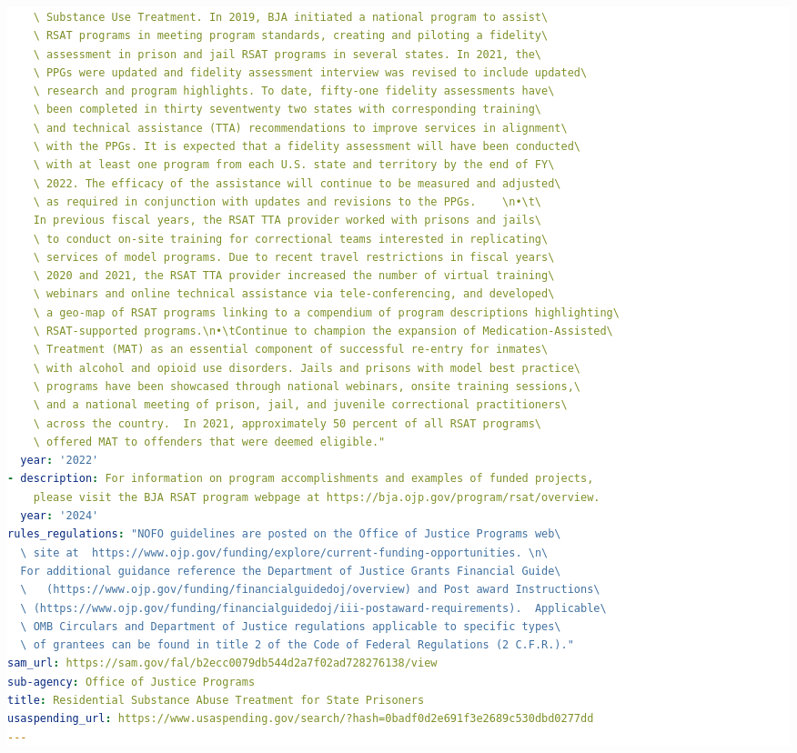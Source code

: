 ```yaml
    \ Substance Use Treatment. In 2019, BJA initiated a national program to assist\
    \ RSAT programs in meeting program standards, creating and piloting a fidelity\
    \ assessment in prison and jail RSAT programs in several states. In 2021, the\
    \ PPGs were updated and fidelity assessment interview was revised to include updated\
    \ research and program highlights. To date, fifty-one fidelity assessments have\
    \ been completed in thirty seventwenty two states with corresponding training\
    \ and technical assistance (TTA) recommendations to improve services in alignment\
    \ with the PPGs. It is expected that a fidelity assessment will have been conducted\
    \ with at least one program from each U.S. state and territory by the end of FY\
    \ 2022. The efficacy of the assistance will continue to be measured and adjusted\
    \ as required in conjunction with updates and revisions to the PPGs.    \n•\t\
    In previous fiscal years, the RSAT TTA provider worked with prisons and jails\
    \ to conduct on-site training for correctional teams interested in replicating\
    \ services of model programs. Due to recent travel restrictions in fiscal years\
    \ 2020 and 2021, the RSAT TTA provider increased the number of virtual training\
    \ webinars and online technical assistance via tele-conferencing, and developed\
    \ a geo-map of RSAT programs linking to a compendium of program descriptions highlighting\
    \ RSAT-supported programs.\n•\tContinue to champion the expansion of Medication-Assisted\
    \ Treatment (MAT) as an essential component of successful re-entry for inmates\
    \ with alcohol and opioid use disorders. Jails and prisons with model best practice\
    \ programs have been showcased through national webinars, onsite training sessions,\
    \ and a national meeting of prison, jail, and juvenile correctional practitioners\
    \ across the country.  In 2021, approximately 50 percent of all RSAT programs\
    \ offered MAT to offenders that were deemed eligible."
  year: '2022'
- description: For information on program accomplishments and examples of funded projects,
    please visit the BJA RSAT program webpage at https://bja.ojp.gov/program/rsat/overview.
  year: '2024'
rules_regulations: "NOFO guidelines are posted on the Office of Justice Programs web\
  \ site at  https://www.ojp.gov/funding/explore/current-funding-opportunities. \n\
  For additional guidance reference the Department of Justice Grants Financial Guide\
  \   (https://www.ojp.gov/funding/financialguidedoj/overview) and Post award Instructions\
  \ (https://www.ojp.gov/funding/financialguidedoj/iii-postaward-requirements).  Applicable\
  \ OMB Circulars and Department of Justice regulations applicable to specific types\
  \ of grantees can be found in title 2 of the Code of Federal Regulations (2 C.F.R.)."
sam_url: https://sam.gov/fal/b2ecc0079db544d2a7f02ad728276138/view
sub-agency: Office of Justice Programs
title: Residential Substance Abuse Treatment for State Prisoners
usaspending_url: https://www.usaspending.gov/search/?hash=0badf0d2e691f3e2689c530dbd0277dd
---
```

